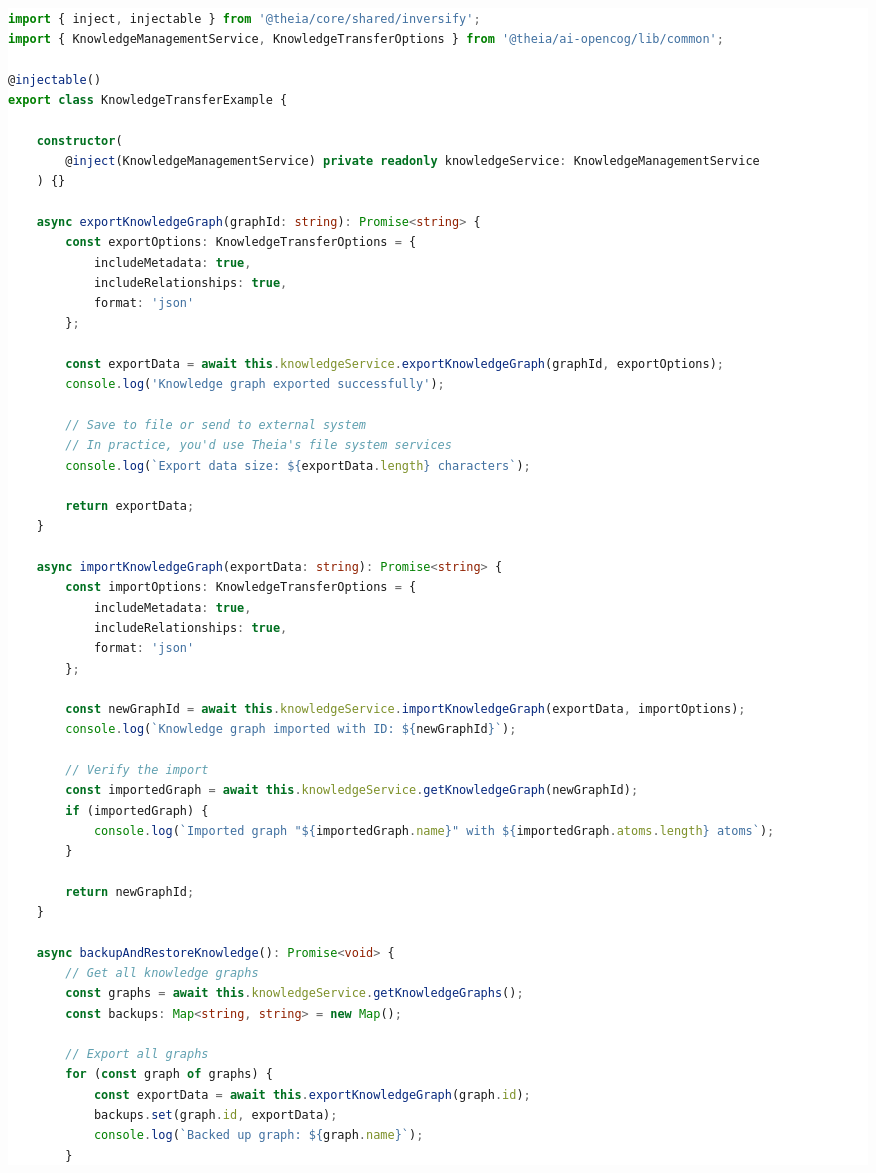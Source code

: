 ```typescript
import { inject, injectable } from '@theia/core/shared/inversify';
import { KnowledgeManagementService, KnowledgeTransferOptions } from '@theia/ai-opencog/lib/common';

@injectable()
export class KnowledgeTransferExample {

    constructor(
        @inject(KnowledgeManagementService) private readonly knowledgeService: KnowledgeManagementService
    ) {}

    async exportKnowledgeGraph(graphId: string): Promise<string> {
        const exportOptions: KnowledgeTransferOptions = {
            includeMetadata: true,
            includeRelationships: true,
            format: 'json'
        };

        const exportData = await this.knowledgeService.exportKnowledgeGraph(graphId, exportOptions);
        console.log('Knowledge graph exported successfully');
        
        // Save to file or send to external system
        // In practice, you'd use Theia's file system services
        console.log(`Export data size: ${exportData.length} characters`);
        
        return exportData;
    }

    async importKnowledgeGraph(exportData: string): Promise<string> {
        const importOptions: KnowledgeTransferOptions = {
            includeMetadata: true,
            includeRelationships: true,
            format: 'json'
        };

        const newGraphId = await this.knowledgeService.importKnowledgeGraph(exportData, importOptions);
        console.log(`Knowledge graph imported with ID: ${newGraphId}`);

        // Verify the import
        const importedGraph = await this.knowledgeService.getKnowledgeGraph(newGraphId);
        if (importedGraph) {
            console.log(`Imported graph "${importedGraph.name}" with ${importedGraph.atoms.length} atoms`);
        }

        return newGraphId;
    }

    async backupAndRestoreKnowledge(): Promise<void> {
        // Get all knowledge graphs
        const graphs = await this.knowledgeService.getKnowledgeGraphs();
        const backups: Map<string, string> = new Map();

        // Export all graphs
        for (const graph of graphs) {
            const exportData = await this.exportKnowledgeGraph(graph.id);
            backups.set(graph.id, exportData);
            console.log(`Backed up graph: ${graph.name}`);
        }

```